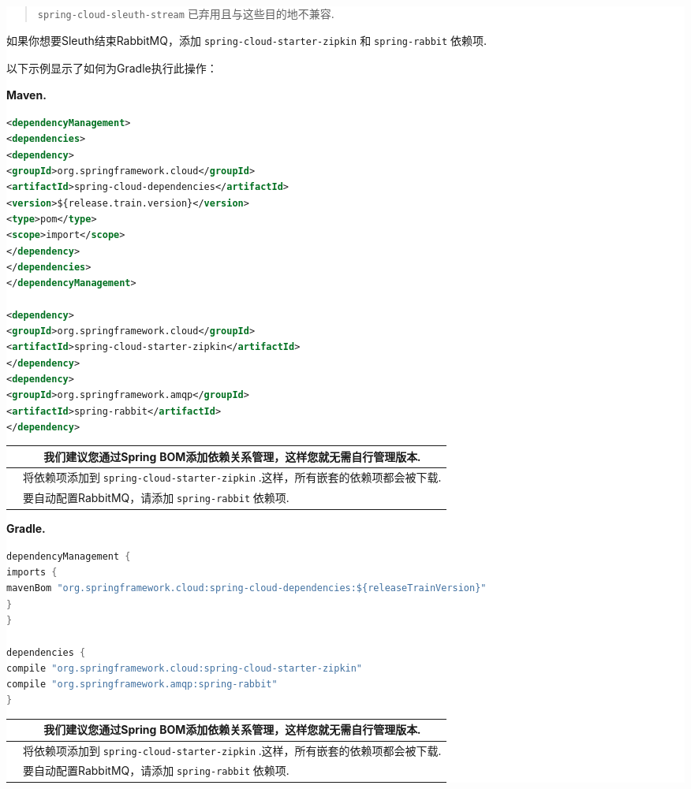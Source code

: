 >  `spring-cloud-sleuth-stream` 已弃用且与这些目的地不兼容.

如果你想要Sleuth结束RabbitMQ，添加 `spring-cloud-starter-zipkin` 和 `spring-rabbit` 依赖项.

以下示例显示了如何为Gradle执行此操作：

**Maven.** 

```xml
<dependencyManagement> 
<dependencies>
<dependency>
<groupId>org.springframework.cloud</groupId>
<artifactId>spring-cloud-dependencies</artifactId>
<version>${release.train.version}</version>
<type>pom</type>
<scope>import</scope>
</dependency>
</dependencies>
</dependencyManagement>

<dependency> 
<groupId>org.springframework.cloud</groupId>
<artifactId>spring-cloud-starter-zipkin</artifactId>
</dependency>
<dependency> 
<groupId>org.springframework.amqp</groupId>
<artifactId>spring-rabbit</artifactId>
</dependency>
```

| |我们建议您通过Spring BOM添加依赖关系管理，这样您就无需自行管理版本. |
| ---- | ---- |
| |将依赖项添加到 `spring-cloud-starter-zipkin` .这样，所有嵌套的依赖项都会被下载. |
| |要自动配置RabbitMQ，请添加 `spring-rabbit` 依赖项. |

**Gradle.** 

```java
dependencyManagement { 
imports {
mavenBom "org.springframework.cloud:spring-cloud-dependencies:${releaseTrainVersion}"
}
}

dependencies {
compile "org.springframework.cloud:spring-cloud-starter-zipkin" 
compile "org.springframework.amqp:spring-rabbit" 
}
```

| |我们建议您通过Spring BOM添加依赖关系管理，这样您就无需自行管理版本. |
| ---- | ---- |
| |将依赖项添加到 `spring-cloud-starter-zipkin` .这样，所有嵌套的依赖项都会被下载. |
| |要自动配置RabbitMQ，请添加 `spring-rabbit` 依赖项. |

